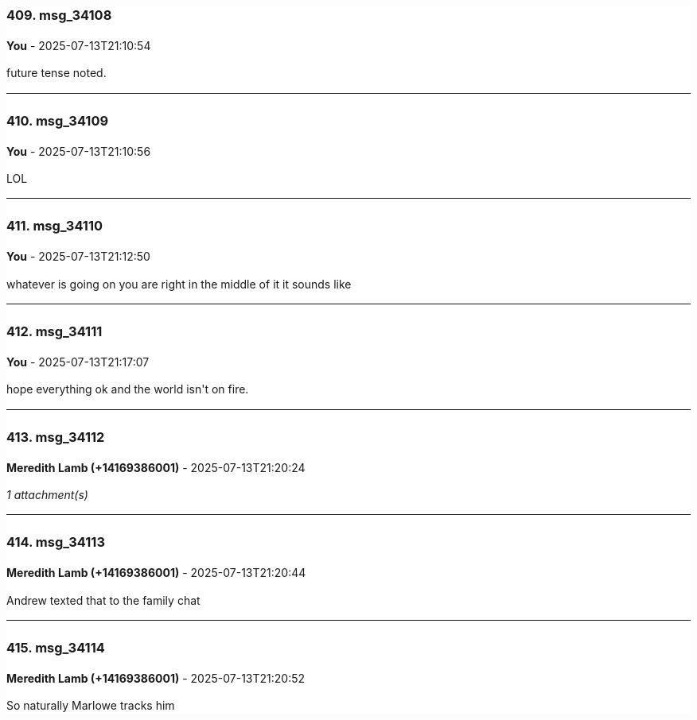 ### 409. msg_34108

**You** - 2025-07-13T21:10:54

future tense noted\.


---

### 410. msg_34109

**You** - 2025-07-13T21:10:56

LOL


---

### 411. msg_34110

**You** - 2025-07-13T21:12:50

whatever is going on you are right in the middle of it it sounds like


---

### 412. msg_34111

**You** - 2025-07-13T21:17:07

hope everything ok and the world isn't on fire\.


---

### 413. msg_34112

**Meredith Lamb \(\+14169386001\)** - 2025-07-13T21:20:24


*1 attachment(s)*


---

### 414. msg_34113

**Meredith Lamb \(\+14169386001\)** - 2025-07-13T21:20:44

Andrew texted that to the family chat


---

### 415. msg_34114

**Meredith Lamb \(\+14169386001\)** - 2025-07-13T21:20:52

So naturally Marlowe tracks him
